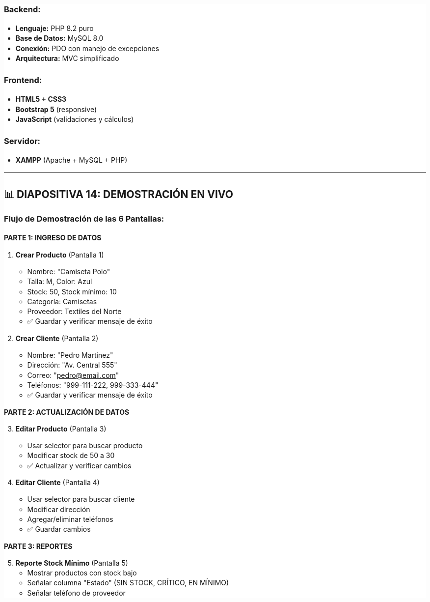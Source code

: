 ### Backend:
- **Lenguaje:** PHP 8.2 puro
- **Base de Datos:** MySQL 8.0
- **Conexión:** PDO con manejo de excepciones
- **Arquitectura:** MVC simplificado

### Frontend:
- **HTML5 + CSS3**
- **Bootstrap 5** (responsive)
- **JavaScript** (validaciones y cálculos)

### Servidor:
- **XAMPP** (Apache + MySQL + PHP)

---

## 📊 DIAPOSITIVA 14: DEMOSTRACIÓN EN VIVO

### Flujo de Demostración de las 6 Pantallas:

**PARTE 1: INGRESO DE DATOS**

1. **Crear Producto** (Pantalla 1)
   - Nombre: "Camiseta Polo"
   - Talla: M, Color: Azul
   - Stock: 50, Stock mínimo: 10
   - Categoría: Camisetas
   - Proveedor: Textiles del Norte
   - ✅ Guardar y verificar mensaje de éxito

2. **Crear Cliente** (Pantalla 2)
   - Nombre: "Pedro Martínez"
   - Dirección: "Av. Central 555"
   - Correo: "pedro@email.com"
   - Teléfonos: "999-111-222, 999-333-444"
   - ✅ Guardar y verificar mensaje de éxito

**PARTE 2: ACTUALIZACIÓN DE DATOS**

3. **Editar Producto** (Pantalla 3)
   - Usar selector para buscar producto
   - Modificar stock de 50 a 30
   - ✅ Actualizar y verificar cambios

4. **Editar Cliente** (Pantalla 4)
   - Usar selector para buscar cliente
   - Modificar dirección
   - Agregar/eliminar teléfonos
   - ✅ Guardar cambios

**PARTE 3: REPORTES**

5. **Reporte Stock Mínimo** (Pantalla 5)
   - Mostrar productos con stock bajo
   - Señalar columna "Estado" (SIN STOCK, CRÍTICO, EN MÍNIMO)
   - Señalar teléfono de proveedor
